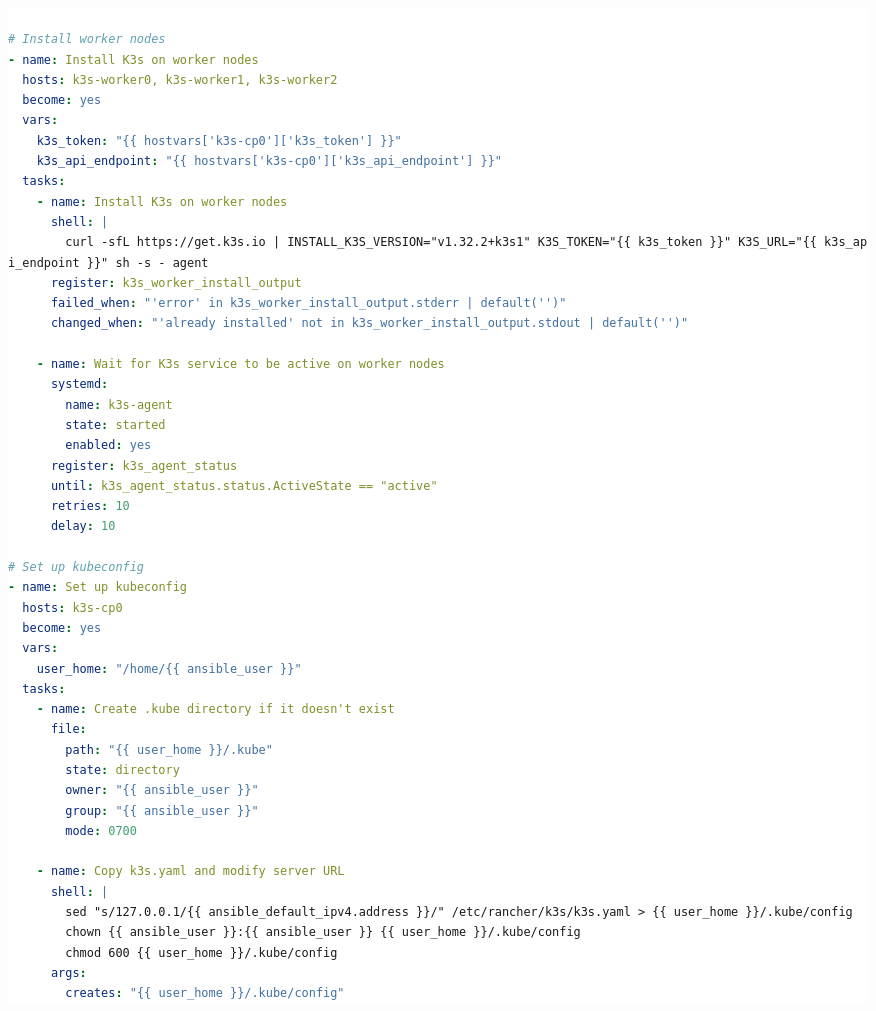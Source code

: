 ```yaml

# Install worker nodes
- name: Install K3s on worker nodes
  hosts: k3s-worker0, k3s-worker1, k3s-worker2
  become: yes
  vars:
    k3s_token: "{{ hostvars['k3s-cp0']['k3s_token'] }}"
    k3s_api_endpoint: "{{ hostvars['k3s-cp0']['k3s_api_endpoint'] }}"
  tasks:
    - name: Install K3s on worker nodes
      shell: |
        curl -sfL https://get.k3s.io | INSTALL_K3S_VERSION="v1.32.2+k3s1" K3S_TOKEN="{{ k3s_token }}" K3S_URL="{{ k3s_api_endpoint }}" sh -s - agent
      register: k3s_worker_install_output
      failed_when: "'error' in k3s_worker_install_output.stderr | default('')"
      changed_when: "'already installed' not in k3s_worker_install_output.stdout | default('')"

    - name: Wait for K3s service to be active on worker nodes
      systemd:
        name: k3s-agent
        state: started
        enabled: yes
      register: k3s_agent_status
      until: k3s_agent_status.status.ActiveState == "active"
      retries: 10
      delay: 10

# Set up kubeconfig
- name: Set up kubeconfig
  hosts: k3s-cp0
  become: yes
  vars:
    user_home: "/home/{{ ansible_user }}"
  tasks:
    - name: Create .kube directory if it doesn't exist
      file:
        path: "{{ user_home }}/.kube"
        state: directory
        owner: "{{ ansible_user }}"
        group: "{{ ansible_user }}"
        mode: 0700
      
    - name: Copy k3s.yaml and modify server URL
      shell: |
        sed "s/127.0.0.1/{{ ansible_default_ipv4.address }}/" /etc/rancher/k3s/k3s.yaml > {{ user_home }}/.kube/config
        chown {{ ansible_user }}:{{ ansible_user }} {{ user_home }}/.kube/config
        chmod 600 {{ user_home }}/.kube/config
      args:
        creates: "{{ user_home }}/.kube/config"
```
